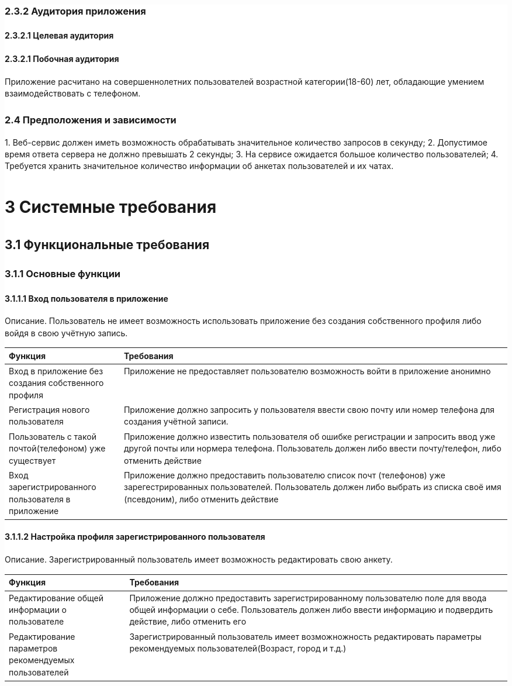 ### 2.3.2 Аудитория приложения
<a name="application_audience"/>

#### 2.3.2.1 Целевая аудитория
<a name="target_audience"/>

#### 2.3.2.1 Побочная аудитория
<a name="collateral_audience"/>

Приложение расчитано на совершеннолетних пользователей возрастной категории(18-60) лет, обладающие умением взаимодействовать с телефоном.

### 2.4 Предположения и зависимости
<a name="assumptions_and_dependencies"/>
1. Веб-сервис должен иметь возможность обрабатывать значительное количество запросов в секунду;
2. Допустимое время ответа сервера не должно превышать 2 секунды;
3. На сервисе ожидается большое количество пользователей;
4. Требуется хранить значительное количество информации об анкетах пользователей и их чатах.

# 3 Cистемные требования
<a name="system_requirements"/>

## 3.1 Функциональные требования
<a name="functional_requirements"/>

### 3.1.1 Основные функции
<a name="main_functions"/>

#### 3.1.1.1 Вход пользователя в приложение
<a name="user_logon_to_the_application"/>
Описание. Пользователь не имеет возможность использовать приложение без создания собственного профиля либо войдя в свою учётную запись.

| Функция | Требования | 
|:---|:---|
| Вход в приложение без создания собственного профиля | Приложение не предоставляет пользователю возможность войти в приложение анонимно |
| Регистрация нового пользователя | Приложение должно запросить у пользователя ввести свою почту или номер телефона для создания учётной записи.|
| Пользователь с такой почтой(телефоном) уже существует | Приложение должно известить пользователя об ошибке регистрации и запросить ввод уже другой почты или нормера телефона. Пользователь должен либо ввести почту/телефон, либо отменить действие |
| Вход зарегистрированного пользователя в приложение | Приложение должно предоставить пользователю список почт (телефонов) уже зарегестрированных пользователей. Пользователь должен либо выбрать из списка своё имя (псевдоним), либо отменить действие |

#### 3.1.1.2 Настройка профиля зарегистрированного пользователя
<a name="setting_up_the_profile_of_the_active_user"/>
Описание. Зарегистрированный пользователь имеет возможность редактировать свою анкету.

| Функция | Требования | 
|:---|:---|
| Редактирование общей информации о пользователе | Приложение должно предоставить зарегистрированному пользователю поле для ввода общей информации о себе. Пользователь должен либо ввести информацию и подвердить действие, либо отменить его |
| Редактирование параметров рекомендуемых пользователей | Зарегистрированный пользователь имеет возможножность редактировать параметры рекомендуемых пользователей(Возраст, город и т.д.) |
